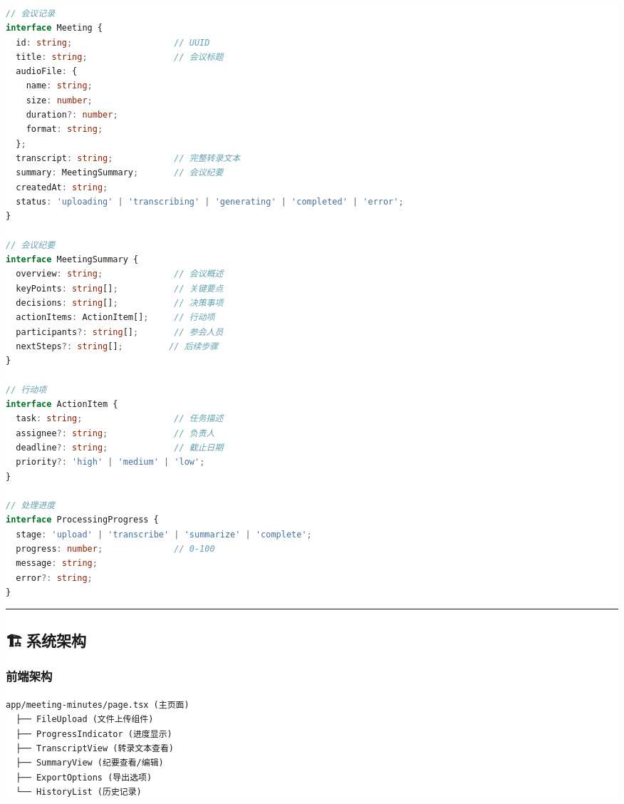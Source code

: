 ```typescript
// 会议记录
interface Meeting {
  id: string;                    // UUID
  title: string;                 // 会议标题
  audioFile: {
    name: string;
    size: number;
    duration?: number;
    format: string;
  };
  transcript: string;            // 完整转录文本
  summary: MeetingSummary;       // 会议纪要
  createdAt: string;
  status: 'uploading' | 'transcribing' | 'generating' | 'completed' | 'error';
}

// 会议纪要
interface MeetingSummary {
  overview: string;              // 会议概述
  keyPoints: string[];           // 关键要点
  decisions: string[];           // 决策事项
  actionItems: ActionItem[];     // 行动项
  participants?: string[];       // 参会人员
  nextSteps?: string[];         // 后续步骤
}

// 行动项
interface ActionItem {
  task: string;                  // 任务描述
  assignee?: string;             // 负责人
  deadline?: string;             // 截止日期
  priority?: 'high' | 'medium' | 'low';
}

// 处理进度
interface ProcessingProgress {
  stage: 'upload' | 'transcribe' | 'summarize' | 'complete';
  progress: number;              // 0-100
  message: string;
  error?: string;
}
```

---

## 🏗️ 系统架构

### 前端架构

```
app/meeting-minutes/page.tsx (主页面)
  ├── FileUpload (文件上传组件)
  ├── ProgressIndicator (进度显示)
  ├── TranscriptView (转录文本查看)
  ├── SummaryView (纪要查看/编辑)
  ├── ExportOptions (导出选项)
  └── HistoryList (历史记录)
```

